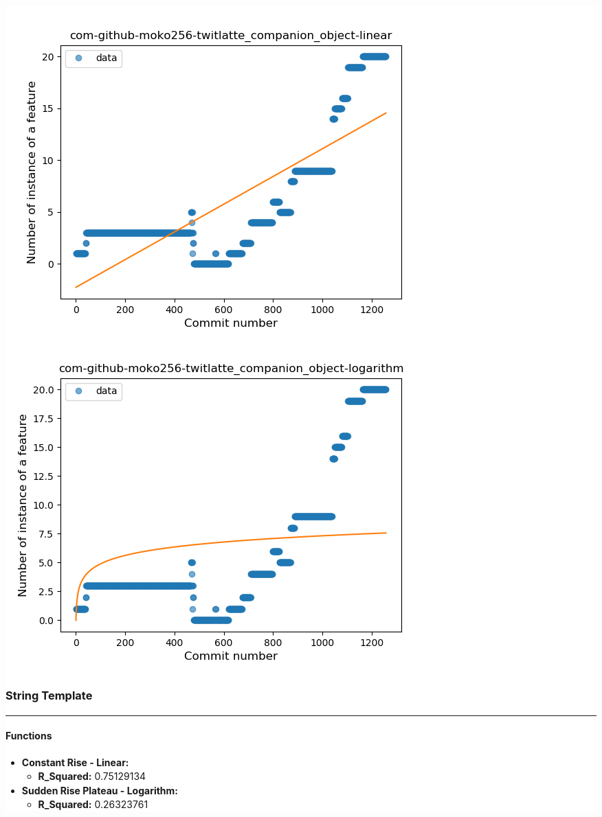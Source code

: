 ![com-github-moko256-twitlatte T1](../plots/com-github-moko256-twitlatte_companion_object_T1.png)
![com-github-moko256-twitlatte T6](../plots/com-github-moko256-twitlatte_companion_object_T6.png)
### <a name="string_template">String Template</a>
----
#### Functions
* **Constant Rise - Linear:** ![equation](http://latex.codecogs.com/svg.latex?0.040713x%20&plus;%20-4.53909)
    * **R_Squared:** 0.75129134
* **Sudden Rise Plateau - Logarithm:** ![equation](http://latex.codecogs.com/svg.latex?4.442114%5Clog_%7B3.696729%7D%28x%29%20&plus;%200.0)
    * **R_Squared:** 0.26323761
